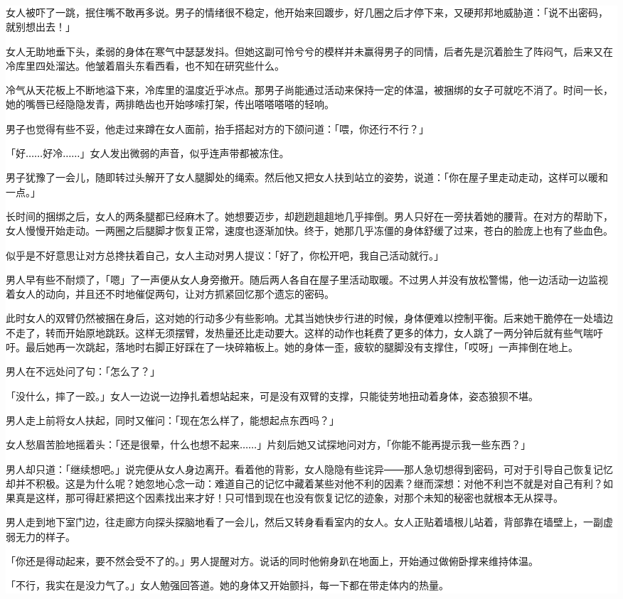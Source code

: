 

女人被吓了一跳，抿住嘴不敢再多说。男子的情绪很不稳定，他开始来回踱步，好几圈之后才停下来，又硬邦邦地威胁道：「说不出密码，就别想出去！」



女人无助地垂下头，柔弱的身体在寒气中瑟瑟发抖。但她这副可怜兮兮的模样并未赢得男子的同情，后者先是沉着脸生了阵闷气，后来又在冷库里四处溜达。他皱着眉头东看西看，也不知在研究些什么。



冷气从天花板上不断地溢下来，冷库里的温度近乎冰点。那男子尚能通过活动来保持一定的体温，被捆绑的女子可就吃不消了。时间一长，她的嘴唇已经隐隐发青，两排皓齿也开始哆嗦打架，传出嗒嗒嗒嗒的轻响。



男子也觉得有些不妥，他走过来蹲在女人面前，抬手搭起对方的下颌问道：「喂，你还行不行？」



「好……好冷……」女人发出微弱的声音，似乎连声带都被冻住。



男子犹豫了一会儿，随即转过头解开了女人腿脚处的绳索。然后他又把女人扶到站立的姿势，说道：「你在屋子里走动走动，这样可以暖和一点。」



长时间的捆绑之后，女人的两条腿都已经麻木了。她想要迈步，却趔趔趄趄地几乎摔倒。男人只好在一旁扶着她的腰背。在对方的帮助下，女人慢慢开始走动。一两圈之后腿脚才恢复正常，速度也逐渐加快。终于，她那几乎冻僵的身体舒缓了过来，苍白的脸庞上也有了些血色。



似乎是不好意思让对方总搀扶着自己，女人主动对男人提议：「好了，你松开吧，我自己活动就行。」



男人早有些不耐烦了，「嗯」了一声便从女人身旁撤开。随后两人各自在屋子里活动取暖。不过男人并没有放松警惕，他一边活动一边监视着女人的动向，并且还不时地催促两句，让对方抓紧回忆那个遗忘的密码。



此时女人的双臂仍然被捆在身后，这对她的行动多少有些影响。尤其当她快步行进的时候，身体便难以控制平衡。后来她干脆停在一处墙边不走了，转而开始原地跳跃。这样无须摆臂，发热量还比走动要大。这样的动作也耗费了更多的体力，女人跳了一两分钟后就有些气喘吁吁。最后她再一次跳起，落地时右脚正好踩在了一块碎箱板上。她的身体一歪，疲软的腿脚没有支撑住，「哎呀」一声摔倒在地上。



男人在不远处问了句：「怎么了？」



「没什么，摔了一跤。」女人一边说一边挣扎着想站起来，可是没有双臂的支撑，只能徒劳地扭动着身体，姿态狼狈不堪。



男人走上前将女人扶起，同时又催问：「现在怎么样了，能想起点东西吗？」



女人愁眉苦脸地摇着头：「还是很晕，什么也想不起来……」片刻后她又试探地问对方，「你能不能再提示我一些东西？」



男人却只道：「继续想吧。」说完便从女人身边离开。看着他的背影，女人隐隐有些诧异——那人急切想得到密码，可对于引导自己恢复记忆却并不积极。这是为什么呢？她忽地心念一动：难道自己的记忆中藏着某些对他不利的因素？继而深想：对他不利岂不就是对自己有利？如果真是这样，那可得赶紧把这个因素找出来才好！只可惜到现在也没有恢复记忆的迹象，对那个未知的秘密也就根本无从探寻。



男人走到地下室门边，往走廊方向探头探脑地看了一会儿，然后又转身看看室内的女人。女人正贴着墙根儿站着，背部靠在墙壁上，一副虚弱无力的样子。



「你还是得动起来，要不然会受不了的。」男人提醒对方。说话的同时他俯身趴在地面上，开始通过做俯卧撑来维持体温。



「不行，我实在是没力气了。」女人勉强回答道。她的身体又开始颤抖，每一下都在带走体内的热量。
